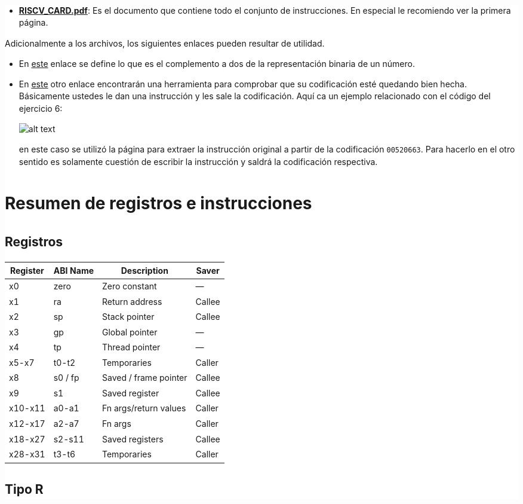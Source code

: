 - [__RISCV_CARD.pdf__](./RISCV_CARD.pdf): Es el documento que contiene todo el
  conjunto de instrucciones. En especial le recomiendo ver la primera página.

Adicionalmente a los archivos, los siguientes enlaces pueden resultar de
utilidad.

- En [este](https://en.wikipedia.org/wiki/Two%27s_complement) enlace se define
  lo que es el complemento a dos de la representación binaria de un número.

- En [este](https://luplab.gitlab.io/rvcodecjs) otro enlace encontrarán una
  herramienta para comprobar que su codificación esté quedando bien hecha.
  Básicamente ustedes le dan una instrucción y les sale la codificación. Aquí ca
  un ejemplo relacionado con el código del ejercicio 6:

  ![alt text](image-11.png)

  en este caso se utilizó la página para extraer la instrucción original a
  partir de la codificación `00520663`. Para hacerlo en el otro sentido es
  solamente cuestión de escribir la instrucción y saldrá la codificación
  respectiva.


# Resumen de registros e instrucciones

## Registros

| Register | ABI Name | Description           | Saver  |
| -------- | -------- | --------------------- | ------ |
| x0       | zero     | Zero constant         | —      |
| x1       | ra       | Return address        | Callee |
| x2       | sp       | Stack pointer         | Callee |
| x3       | gp       | Global pointer        | —      |
| x4       | tp       | Thread pointer        | —      |
| x5-x7    | t0-t2    | Temporaries           | Caller |
| x8       | s0 / fp  | Saved / frame pointer | Callee |
| x9       | s1       | Saved register        | Callee |
| x10-x11  | a0-a1    | Fn args/return values | Caller |
| x12-x17  | a2-a7    | Fn args               | Caller |
| x18-x27  | s2-s11   | Saved registers       | Callee |
| x28-x31  | t3-t6    | Temporaries           | Caller |

## Tipo R
